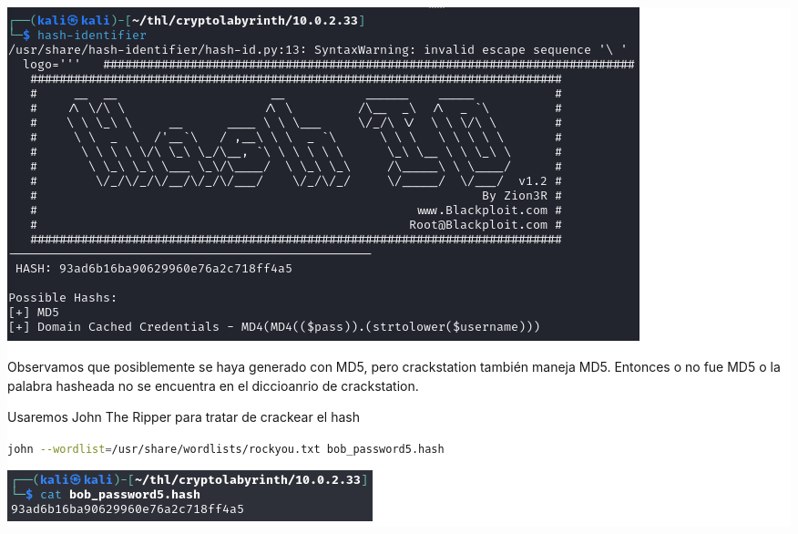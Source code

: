 ![hash_identifier](img/hash_identifier.png)

Observamos que posiblemente se haya generado con MD5, pero crackstation también maneja MD5. Entonces o no fue MD5 o la palabra hasheada no se encuentra en el diccioanrio de crackstation.  

Usaremos John The Ripper para tratar de crackear el hash  

```bash
john --wordlist=/usr/share/wordlists/rockyou.txt bob_password5.hash 
```

![bob_password5](img/bob_password5.png)